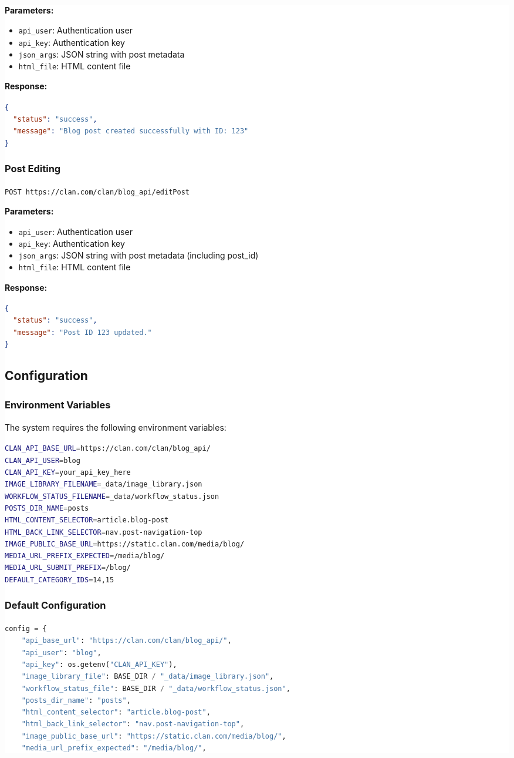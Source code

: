 **Parameters:**
- `api_user`: Authentication user
- `api_key`: Authentication key
- `json_args`: JSON string with post metadata
- `html_file`: HTML content file

**Response:**
```json
{
  "status": "success",
  "message": "Blog post created successfully with ID: 123"
}
```

### Post Editing
```
POST https://clan.com/clan/blog_api/editPost
```

**Parameters:**
- `api_user`: Authentication user
- `api_key`: Authentication key
- `json_args`: JSON string with post metadata (including post_id)
- `html_file`: HTML content file

**Response:**
```json
{
  "status": "success",
  "message": "Post ID 123 updated."
}
```

## Configuration

### Environment Variables
The system requires the following environment variables:

```bash
CLAN_API_BASE_URL=https://clan.com/clan/blog_api/
CLAN_API_USER=blog
CLAN_API_KEY=your_api_key_here
IMAGE_LIBRARY_FILENAME=_data/image_library.json
WORKFLOW_STATUS_FILENAME=_data/workflow_status.json
POSTS_DIR_NAME=posts
HTML_CONTENT_SELECTOR=article.blog-post
HTML_BACK_LINK_SELECTOR=nav.post-navigation-top
IMAGE_PUBLIC_BASE_URL=https://static.clan.com/media/blog/
MEDIA_URL_PREFIX_EXPECTED=/media/blog/
MEDIA_URL_SUBMIT_PREFIX=/blog/
DEFAULT_CATEGORY_IDS=14,15
```

### Default Configuration
```python
config = {
    "api_base_url": "https://clan.com/clan/blog_api/",
    "api_user": "blog",
    "api_key": os.getenv("CLAN_API_KEY"),
    "image_library_file": BASE_DIR / "_data/image_library.json",
    "workflow_status_file": BASE_DIR / "_data/workflow_status.json",
    "posts_dir_name": "posts",
    "html_content_selector": "article.blog-post",
    "html_back_link_selector": "nav.post-navigation-top",
    "image_public_base_url": "https://static.clan.com/media/blog/",
    "media_url_prefix_expected": "/media/blog/",
```